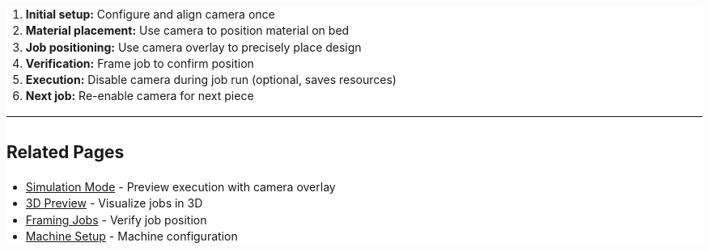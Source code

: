 1. **Initial setup:** Configure and align camera once
2. **Material placement:** Use camera to position material on bed
3. **Job positioning:** Use camera overlay to precisely place design
4. **Verification:** Frame job to confirm position
5. **Execution:** Disable camera during job run (optional, saves resources)
6. **Next job:** Re-enable camera for next piece

---

## Related Pages

- [Simulation Mode](simulation-mode.md) - Preview execution with camera overlay
- [3D Preview](../ui/3d-preview.md) - Visualize jobs in 3D
- [Framing Jobs](../getting-started/framing-your-job.md) - Verify job position
- [Machine Setup](../machine/index.md) - Machine configuration
